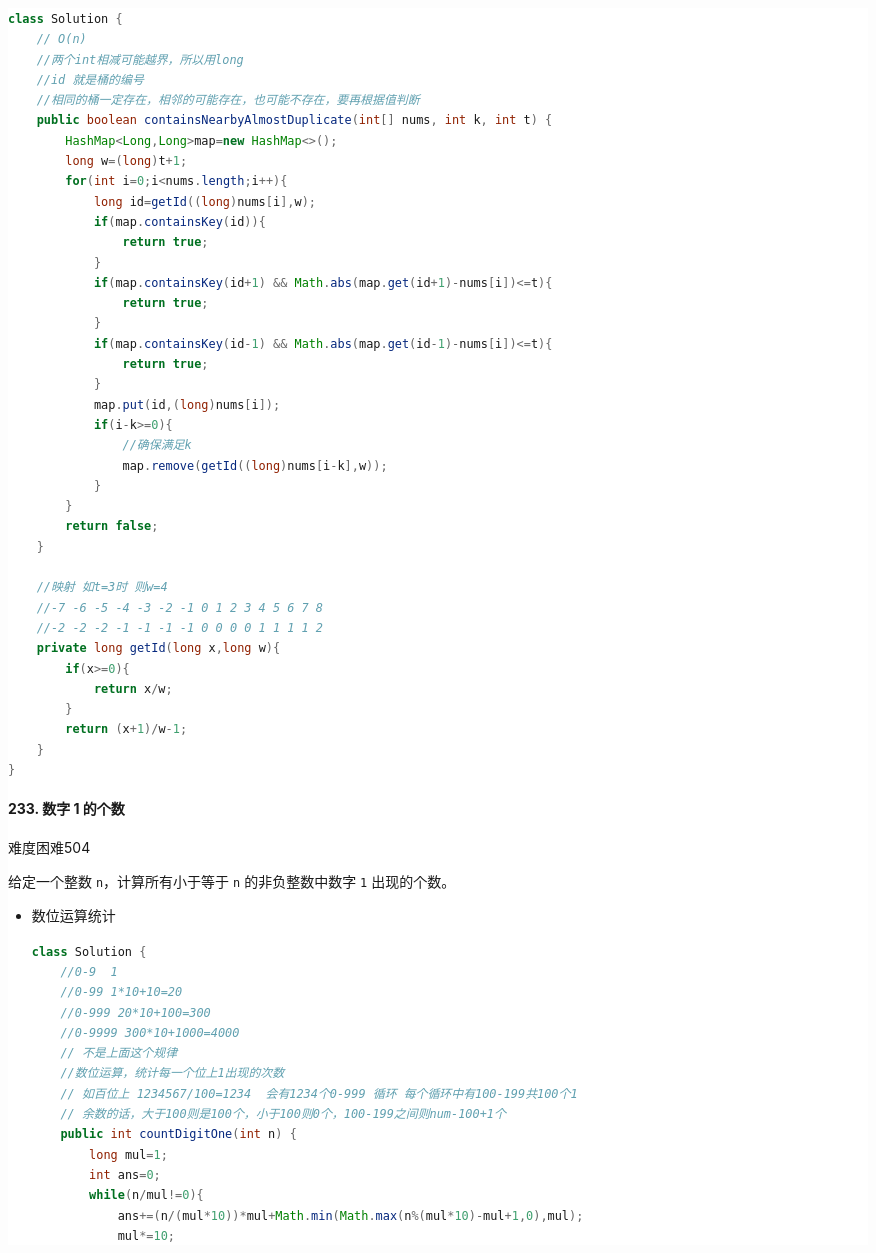   ```java
  class Solution {
      // O(n)
      //两个int相减可能越界，所以用long
      //id 就是桶的编号
      //相同的桶一定存在，相邻的可能存在，也可能不存在，要再根据值判断
      public boolean containsNearbyAlmostDuplicate(int[] nums, int k, int t) {
          HashMap<Long,Long>map=new HashMap<>();
          long w=(long)t+1;
          for(int i=0;i<nums.length;i++){
              long id=getId((long)nums[i],w);  
              if(map.containsKey(id)){
                  return true;
              }
              if(map.containsKey(id+1) && Math.abs(map.get(id+1)-nums[i])<=t){
                  return true;
              }
              if(map.containsKey(id-1) && Math.abs(map.get(id-1)-nums[i])<=t){
                  return true;
              }
              map.put(id,(long)nums[i]);
              if(i-k>=0){
                  //确保满足k
                  map.remove(getId((long)nums[i-k],w));
              }
          }
          return false;
      }
  
      //映射 如t=3时 则w=4
      //-7 -6 -5 -4 -3 -2 -1 0 1 2 3 4 5 6 7 8
      //-2 -2 -2 -1 -1 -1 -1 0 0 0 0 1 1 1 1 2
      private long getId(long x,long w){
          if(x>=0){
              return x/w;
          }
          return (x+1)/w-1;
      }
  }
  ```

  

#### 233. 数字 1 的个数

难度困难504

给定一个整数 `n`，计算所有小于等于 `n` 的非负整数中数字 `1` 出现的个数。

- 数位运算统计

  ```java
  class Solution {
      //0-9  1
      //0-99 1*10+10=20
      //0-999 20*10+100=300
      //0-9999 300*10+1000=4000
      // 不是上面这个规律
      //数位运算，统计每一个位上1出现的次数
      // 如百位上 1234567/100=1234  会有1234个0-999 循环 每个循环中有100-199共100个1
      // 余数的话，大于100则是100个，小于100则0个，100-199之间则num-100+1个
      public int countDigitOne(int n) {
          long mul=1;
          int ans=0;
          while(n/mul!=0){
              ans+=(n/(mul*10))*mul+Math.min(Math.max(n%(mul*10)-mul+1,0),mul);
              mul*=10;
  ```
